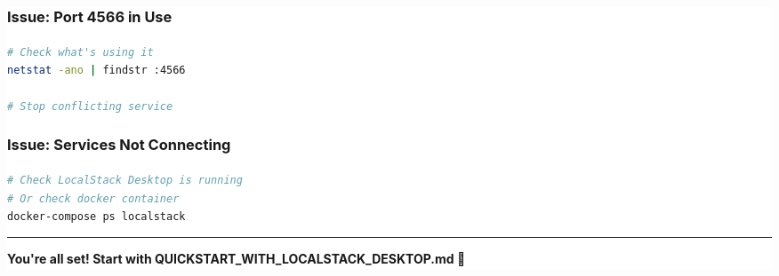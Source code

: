 ### Issue: Port 4566 in Use
```bash
# Check what's using it
netstat -ano | findstr :4566

# Stop conflicting service
```

### Issue: Services Not Connecting
```bash
# Check LocalStack Desktop is running
# Or check docker container
docker-compose ps localstack
```

---

**You're all set! Start with QUICKSTART_WITH_LOCALSTACK_DESKTOP.md 🚀**
